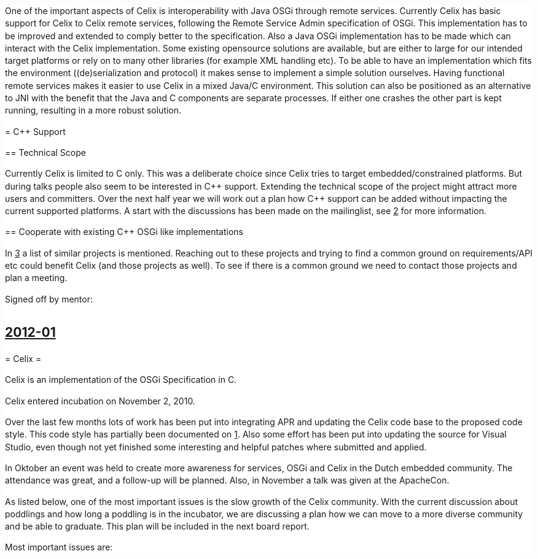 One of the important aspects of Celix is interoperability with Java OSGi through remote services. Currently Celix has basic support for Celix to Celix remote services, following the Remote Service Admin specification of OSGi. This implementation has to be improved and extended to comply better to the specification. Also a Java OSGi implementation has to be made which can interact with the Celix implementation. Some existing opensource solutions are available, but are either to large for our intended target platforms or rely on to many other libraries (for example XML handling etc). To be able to have an implementation which fits the environment ((de)serialization and protocol) it makes sense to implement a simple solution ourselves.
Having functional remote services makes it easier to use Celix in a mixed Java/C environment. This solution can also be positioned as an alternative to JNI with the benefit that the Java and C components are separate processes. If either one crashes the other part is kept running, resulting in a more robust solution.
 
= C++ Support

== Technical Scope

Currently Celix is limited to C only. This was a deliberate choice since Celix tries to target  embedded/constrained platforms. But during talks people also seem to be interested in C++ support. Extending the technical scope of the project might attract more users and committers.
Over the next half year we will work out a plan how C++ support can be added without impacting the current supported platforms. A start with the discussions has been made on the mailinglist, see [2] for more information.

[3]: http://markmail.org/thread/a3qltqhsocmrnerd

== Cooperate with existing C++ OSGi like implementations

In [3] a list of similar projects is mentioned. Reaching out to these projects and trying to find a common ground on requirements/API etc could benefit Celix (and those projects as well). 
To see if there is a common ground we need to contact those projects and plan a meeting.

Signed off by mentor:

## [2012-01](http://wiki.apache.org/incubator/January2012)

= Celix =

Celix is an implementation of the OSGi Specification in C.

Celix entered incubation on November 2, 2010.

Over the last few months lots of work has been put into integrating APR and updating the Celix code base to the proposed code style. This code style has partially been documented on [1]. Also some effort has been put into updating the source for Visual Studio, even though not yet finished some interesting and helpful patches where submitted and applied.

In Oktober an event was held to create more awareness for services, OSGi and Celix in the Dutch embedded community. The attendance was great, and a follow-up will be planned. Also, in November a talk was given at the ApacheCon.

As listed below, one of the most important issues is the slow growth of the Celix community. With the current discussion about poddlings and how long a poddling is in the incubator, we are discussing a plan how we can move to a more diverse community and be able to graduate. This plan will be included in the next board report.

Most important issues are:


[1]: http://celix.apache.org/community/boardreports/boardreports.html#2012-04
[2]: http://celix.apache.org/community/boardreports/boardreports.html#2012-07
[1]: http://celix.apache.org/community/boardreports/boardreports.html#2012-04
[2]: https://github.com/abroekhuis/NativeOSGi
[1]: http://markmail.org/thread/hfwuspl3swoisenq
[2]: http://markmail.org/message/q4n7562jvngd33s5
[1]: http://celix.apache.org/documentation/mapping.html